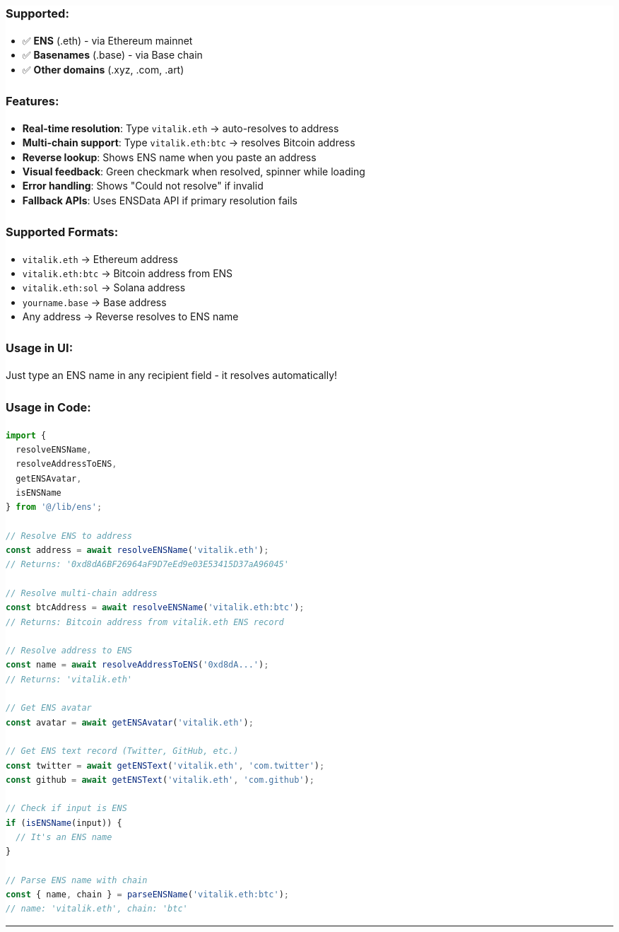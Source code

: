 ### Supported:
- ✅ **ENS** (.eth) - via Ethereum mainnet
- ✅ **Basenames** (.base) - via Base chain  
- ✅ **Other domains** (.xyz, .com, .art)

### Features:
- **Real-time resolution**: Type `vitalik.eth` → auto-resolves to address
- **Multi-chain support**: Type `vitalik.eth:btc` → resolves Bitcoin address
- **Reverse lookup**: Shows ENS name when you paste an address
- **Visual feedback**: Green checkmark when resolved, spinner while loading
- **Error handling**: Shows "Could not resolve" if invalid
- **Fallback APIs**: Uses ENSData API if primary resolution fails

### Supported Formats:
- `vitalik.eth` → Ethereum address
- `vitalik.eth:btc` → Bitcoin address from ENS
- `vitalik.eth:sol` → Solana address
- `yourname.base` → Base address
- Any address → Reverse resolves to ENS name

### Usage in UI:
Just type an ENS name in any recipient field - it resolves automatically!

### Usage in Code:
```typescript
import { 
  resolveENSName, 
  resolveAddressToENS,
  getENSAvatar,
  isENSName 
} from '@/lib/ens';

// Resolve ENS to address
const address = await resolveENSName('vitalik.eth');
// Returns: '0xd8dA6BF26964aF9D7eEd9e03E53415D37aA96045'

// Resolve multi-chain address
const btcAddress = await resolveENSName('vitalik.eth:btc');
// Returns: Bitcoin address from vitalik.eth ENS record

// Resolve address to ENS
const name = await resolveAddressToENS('0xd8dA...');
// Returns: 'vitalik.eth'

// Get ENS avatar
const avatar = await getENSAvatar('vitalik.eth');

// Get ENS text record (Twitter, GitHub, etc.)
const twitter = await getENSText('vitalik.eth', 'com.twitter');
const github = await getENSText('vitalik.eth', 'com.github');

// Check if input is ENS
if (isENSName(input)) {
  // It's an ENS name
}

// Parse ENS name with chain
const { name, chain } = parseENSName('vitalik.eth:btc');
// name: 'vitalik.eth', chain: 'btc'
```

---
